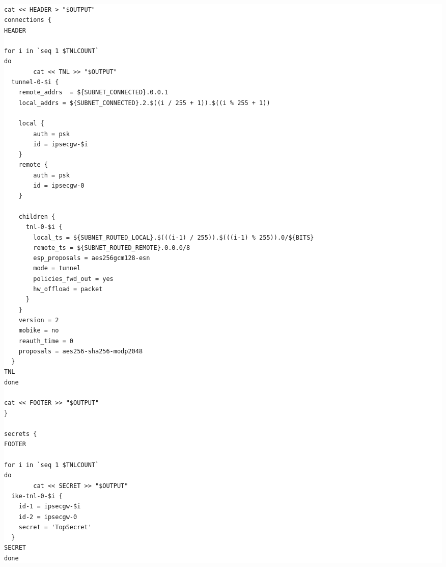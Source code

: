 	cat << HEADER > "$OUTPUT"
	connections {
	HEADER

	for i in `seq 1 $TNLCOUNT`
	do
	        cat << TNL >> "$OUTPUT"
	  tunnel-0-$i {
		remote_addrs  = ${SUBNET_CONNECTED}.0.0.1
		local_addrs = ${SUBNET_CONNECTED}.2.$((i / 255 + 1)).$((i % 255 + 1))
	 
		local {
			auth = psk
			id = ipsecgw-$i
		}
		remote {
			auth = psk
			id = ipsecgw-0
		}
	 
		children {
		  tnl-0-$i {
			local_ts = ${SUBNET_ROUTED_LOCAL}.$(((i-1) / 255)).$(((i-1) % 255)).0/${BITS}
			remote_ts = ${SUBNET_ROUTED_REMOTE}.0.0.0/8
			esp_proposals = aes256gcm128-esn
			mode = tunnel
			policies_fwd_out = yes
			hw_offload = packet
		  }
		}
		version = 2
		mobike = no
		reauth_time = 0
		proposals = aes256-sha256-modp2048
	  }
	TNL
	done

	cat << FOOTER >> "$OUTPUT"
	}

	secrets {
	FOOTER

	for i in `seq 1 $TNLCOUNT`
	do
	        cat << SECRET >> "$OUTPUT"
	  ike-tnl-0-$i {
		id-1 = ipsecgw-$i
		id-2 = ipsecgw-0
		secret = 'TopSecret'
	  }
	SECRET
	done
